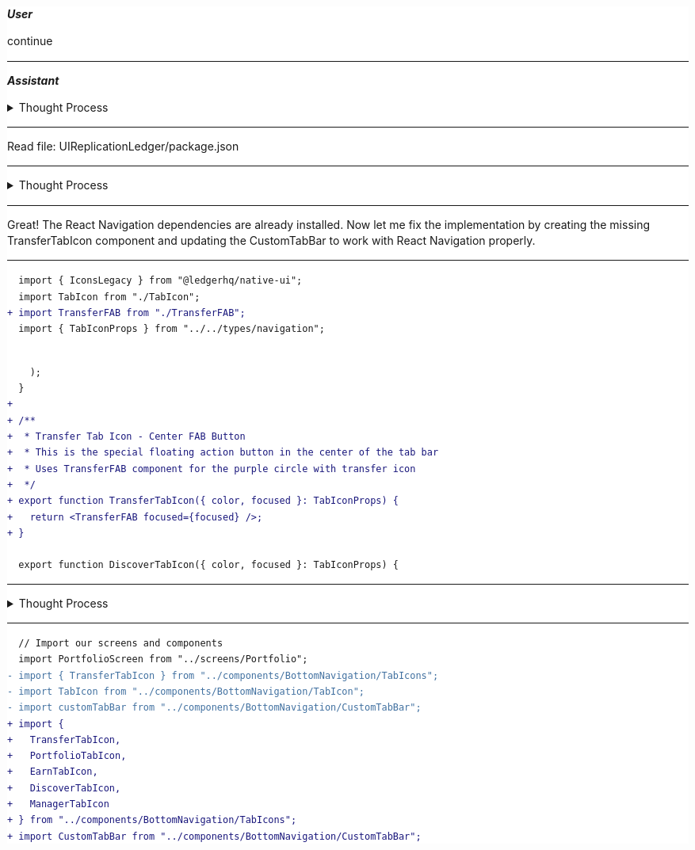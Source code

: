 
_**User**_

continue 

---

_**Assistant**_

<think><details><summary>Thought Process</summary></details></think>

---

Read file: UIReplicationLedger/package.json

---

<think><details><summary>Thought Process</summary></details></think>

---

Great! The React Navigation dependencies are already installed. Now let me fix the implementation by creating the missing TransferTabIcon component and updating the CustomTabBar to work with React Navigation properly.

---

```diff
  import { IconsLegacy } from "@ledgerhq/native-ui";
  import TabIcon from "./TabIcon";
+ import TransferFAB from "./TransferFAB";
  import { TabIconProps } from "../../types/navigation";
  
```

```diff
    );
  }
+ 
+ /**
+  * Transfer Tab Icon - Center FAB Button
+  * This is the special floating action button in the center of the tab bar
+  * Uses TransferFAB component for the purple circle with transfer icon
+  */
+ export function TransferTabIcon({ color, focused }: TabIconProps) {
+   return <TransferFAB focused={focused} />;
+ }
  
  export function DiscoverTabIcon({ color, focused }: TabIconProps) {
```

---

<think><details><summary>Thought Process</summary></details></think>

---

```diff
  // Import our screens and components
  import PortfolioScreen from "../screens/Portfolio";
- import { TransferTabIcon } from "../components/BottomNavigation/TabIcons";
- import TabIcon from "../components/BottomNavigation/TabIcon";
- import customTabBar from "../components/BottomNavigation/CustomTabBar";
+ import { 
+   TransferTabIcon, 
+   PortfolioTabIcon, 
+   EarnTabIcon, 
+   DiscoverTabIcon, 
+   ManagerTabIcon 
+ } from "../components/BottomNavigation/TabIcons";
+ import CustomTabBar from "../components/BottomNavigation/CustomTabBar";
```